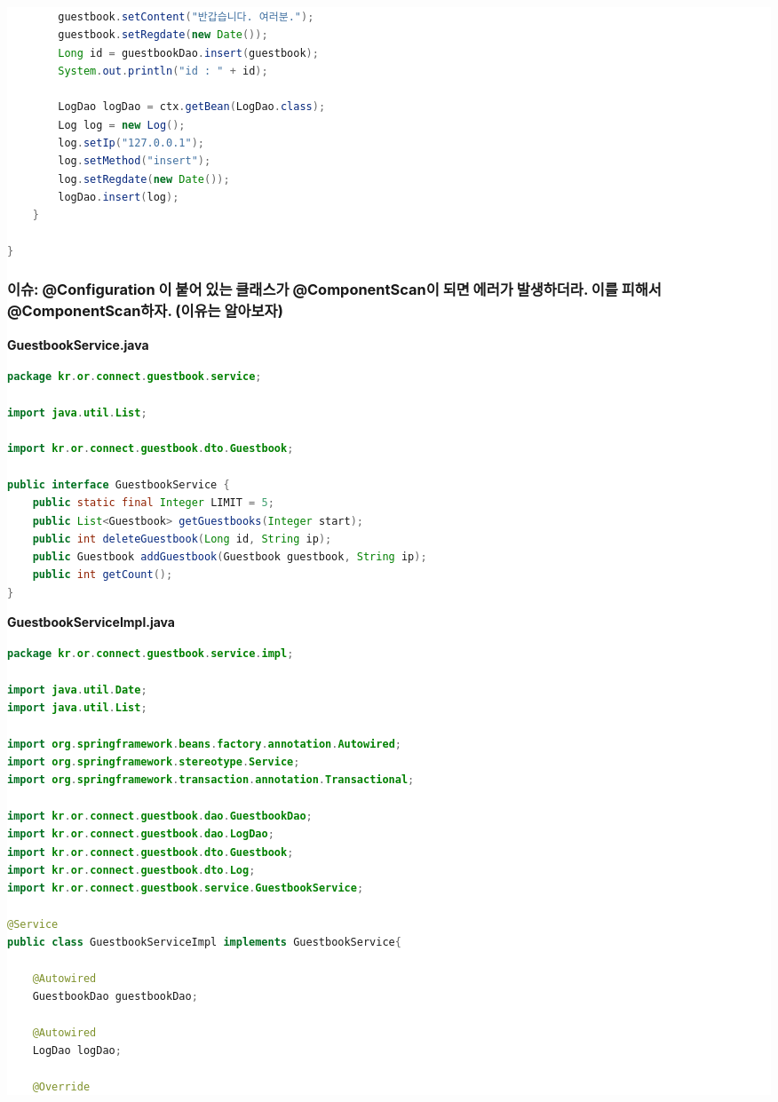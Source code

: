 ```java
		guestbook.setContent("반갑습니다. 여러분.");
		guestbook.setRegdate(new Date());
		Long id = guestbookDao.insert(guestbook);
		System.out.println("id : " + id);
		
		LogDao logDao = ctx.getBean(LogDao.class);
		Log log = new Log();
		log.setIp("127.0.0.1");
		log.setMethod("insert");
		log.setRegdate(new Date());
		logDao.insert(log);
	}

}
```

### 이슈: @Configuration 이 붙어 있는 클래스가 @ComponentScan이 되면 에러가 발생하더라. 이를 피해서 @ComponentScan하자. (이유는 알아보자)

**GuestbookService.java**

```java
package kr.or.connect.guestbook.service;

import java.util.List;

import kr.or.connect.guestbook.dto.Guestbook;

public interface GuestbookService {
	public static final Integer LIMIT = 5;
	public List<Guestbook> getGuestbooks(Integer start);
	public int deleteGuestbook(Long id, String ip);
	public Guestbook addGuestbook(Guestbook guestbook, String ip);
	public int getCount();
}
```

**GuestbookServiceImpl.java**

```java
package kr.or.connect.guestbook.service.impl;

import java.util.Date;
import java.util.List;

import org.springframework.beans.factory.annotation.Autowired;
import org.springframework.stereotype.Service;
import org.springframework.transaction.annotation.Transactional;

import kr.or.connect.guestbook.dao.GuestbookDao;
import kr.or.connect.guestbook.dao.LogDao;
import kr.or.connect.guestbook.dto.Guestbook;
import kr.or.connect.guestbook.dto.Log;
import kr.or.connect.guestbook.service.GuestbookService;

@Service
public class GuestbookServiceImpl implements GuestbookService{
	
	@Autowired
	GuestbookDao guestbookDao;
	
	@Autowired
	LogDao logDao;

	@Override
```
